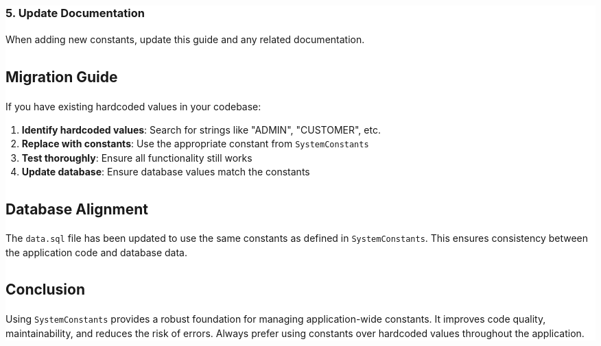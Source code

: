 ### 5. Update Documentation
When adding new constants, update this guide and any related documentation.

## Migration Guide

If you have existing hardcoded values in your codebase:

1. **Identify hardcoded values**: Search for strings like "ADMIN", "CUSTOMER", etc.
2. **Replace with constants**: Use the appropriate constant from `SystemConstants`
3. **Test thoroughly**: Ensure all functionality still works
4. **Update database**: Ensure database values match the constants

## Database Alignment

The `data.sql` file has been updated to use the same constants as defined in `SystemConstants`. This ensures consistency between the application code and database data.

## Conclusion

Using `SystemConstants` provides a robust foundation for managing application-wide constants. It improves code quality, maintainability, and reduces the risk of errors. Always prefer using constants over hardcoded values throughout the application. 